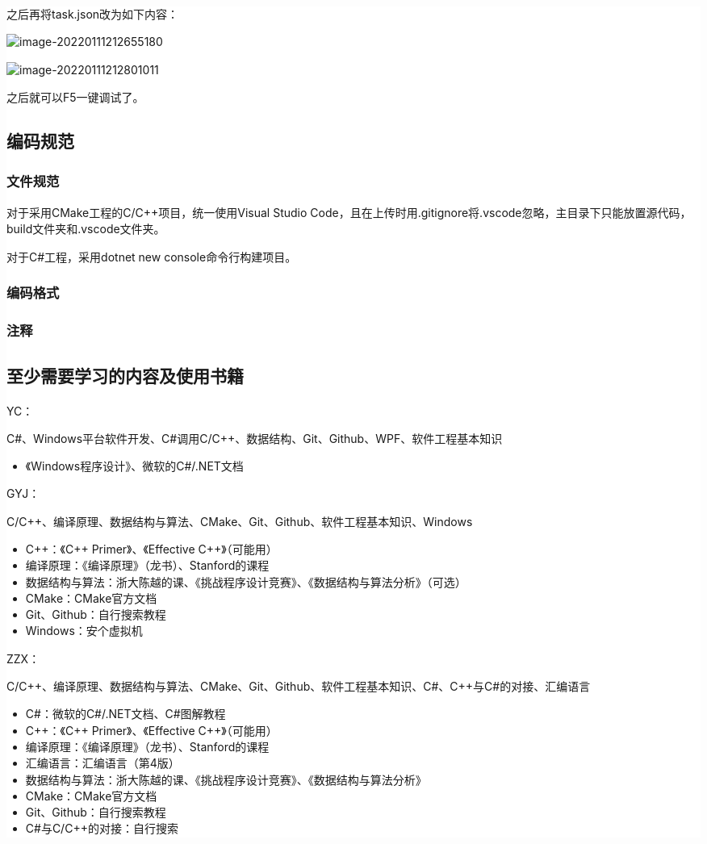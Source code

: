 之后再将task.json改为如下内容：

![image-20220111212655180](https://s2.loli.net/2022/01/12/PFmBVcNpGb94tda.png)

![image-20220111212801011](https://s2.loli.net/2022/01/12/yDIT7wGK18kW2Zn.png)

之后就可以F5一键调试了。

## 编码规范

### 文件规范

对于采用CMake工程的C/C++项目，统一使用Visual Studio Code，且在上传时用.gitignore将.vscode忽略，主目录下只能放置源代码，build文件夹和.vscode文件夹。

对于C#工程，采用dotnet new console命令行构建项目。

### 编码格式

### 注释

## 至少需要学习的内容及使用书籍

YC：

C#、Windows平台软件开发、C#调用C/C++、数据结构、Git、Github、WPF、软件工程基本知识

- 《Windows程序设计》、微软的C#/.NET文档

GYJ：

C/C++、编译原理、数据结构与算法、CMake、Git、Github、软件工程基本知识、Windows

- C++：《C++ Primer》、《Effective C++》（可能用）
- 编译原理：《编译原理》（龙书）、Stanford的课程
- 数据结构与算法：浙大陈越的课、《挑战程序设计竞赛》、《数据结构与算法分析》（可选）
- CMake：CMake官方文档
- Git、Github：自行搜索教程
- Windows：安个虚拟机

ZZX：

C/C++、编译原理、数据结构与算法、CMake、Git、Github、软件工程基本知识、C#、C++与C#的对接、汇编语言

- C#：微软的C#/.NET文档、C#图解教程
- C++：《C++ Primer》、《Effective C++》（可能用）
- 编译原理：《编译原理》（龙书）、Stanford的课程
- 汇编语言：汇编语言（第4版）
- 数据结构与算法：浙大陈越的课、《挑战程序设计竞赛》、《数据结构与算法分析》
- CMake：CMake官方文档
- Git、Github：自行搜索教程
- C#与C/C++的对接：自行搜索
